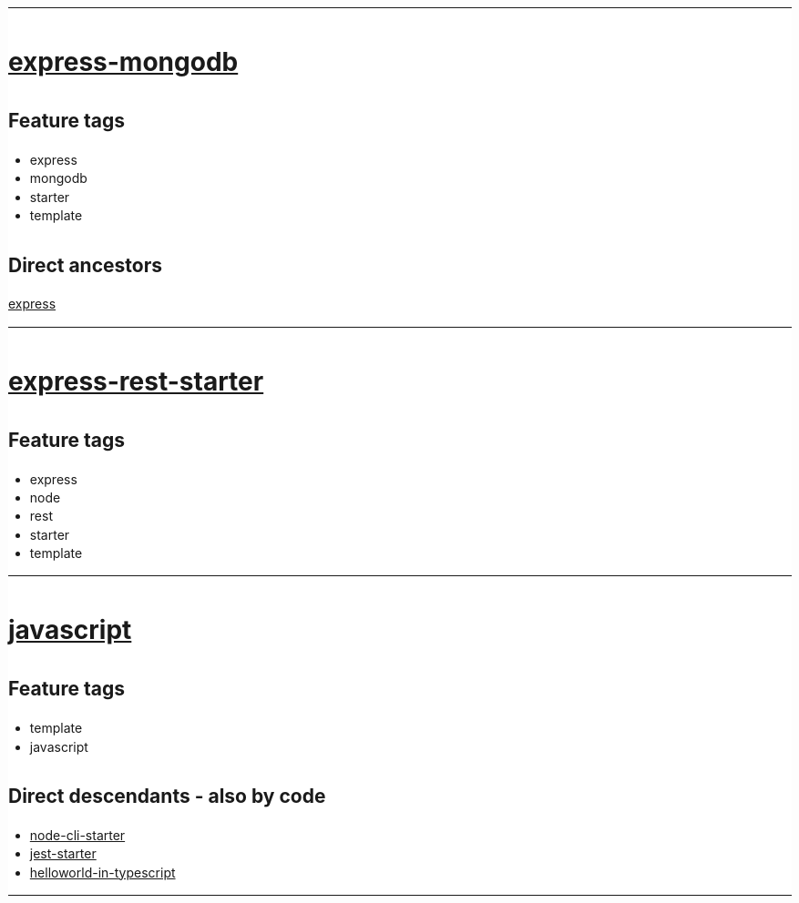 
---

# [express-mongodb](https://github.com/softspiders/express-mongodb)

## Feature tags

- express
- mongodb
- starter
- template

## Direct ancestors

[express](https://github.com/softspiders/express)


---

# [express-rest-starter](https://github.com/softspiders/express-rest-starter)

## Feature tags

- express
- node
- rest
- starter
- template

---

# [javascript](https://github.com/softspiders/javascript)

## Feature tags

- template
- javascript

## Direct descendants - also by code

- [node-cli-starter](https://github.com/softspiders/node-cli-starter)
- [jest-starter](https://github.com/softspiders/jest-starter)
- [helloworld-in-typescript](https://github.com/softspiders/helloworld-in-typescript)

---
